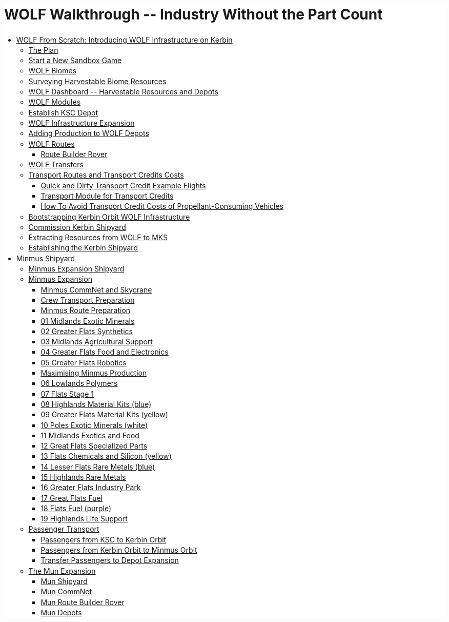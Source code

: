 # WOLF Walkthrough -- Industry Without the Part Count 

- [WOLF From Scratch: Introducing WOLF Infrastructure on Kerbin](#wolf-from-scratch-introducing-wolf-infrastructure-on-kerbin)
  - [The Plan](#the-plan)
  - [Start a New Sandbox Game](#start-a-new-sandbox-game)
  - [WOLF Biomes](#wolf-biomes)
  - [Surveying Harvestable Biome Resources](#surveying-harvestable-biome-resources)
  - [WOLF Dashboard -- Harvestable Resources and Depots](#wolf-dashboard----harvestable-resources-and-depots)
  - [WOLF Modules](#wolf-modules)
  - [Establish KSC Depot](#establish-ksc-depot)
  - [WOLF Infrastructure Expansion](#wolf-infrastructure-expansion)
  - [Adding Production to WOLF Depots](#adding-production-to-wolf-depots)
  - [WOLF Routes](#wolf-routes)
    - [Route Builder Rover](#route-builder-rover)
  - [WOLF Transfers](#wolf-transfers)
  - [Transport Routes and Transport Credits Costs](#transport-routes-and-transport-credits-costs)
    - [Quick and Dirty Transport Credit Example Flights](#quick-and-dirty-transport-credit-example-flights)
    - [Transport Module for Transport Credits](#transport-module-for-transport-credits)
    - [How To Avoid Transport Credit Costs of Propellant-Consuming Vehicles](#how-to-avoid-transport-credit-costs-of-propellant-consuming-vehicles)
  - [Bootstrapping Kerbin Orbit WOLF Infrastructure](#bootstrapping-kerbin-orbit-wolf-infrastructure)
  - [Commission Kerbin Shipyard](#commission-kerbin-shipyard)
  - [Extracting Resources from WOLF to MKS](#extracting-resources-from-wolf-to-mks)
  - [Establishing the Kerbin Shipyard](#establishing-the-kerbin-shipyard)
- [Minmus Shipyard](#minmus-shipyard)
  - [Minmus Expansion Shipyard](#minmus-expansion-shipyard)
  - [Minmus Expansion](#minmus-expansion)
    - [Minmus CommNet and Skycrane](#minmus-commnet-and-skycrane)
    - [Crew Transport Preparation](#crew-transport-preparation)
    - [Minmus Route Preparation](#minmus-route-preparation)
    - [01 Midlands Exotic Minerals](#01-midlands-exotic-minerals)
    - [02 Greater Flats Synthetics](#02-greater-flats-synthetics)
    - [03 Midlands Agricultural Support](#03-midlands-agricultural-support)
    - [04 Greater Flats Food and Electronics](#04-greater-flats-food-and-electronics)
    - [05 Greater Flats Robotics](#05-greater-flats-robotics)
    - [Maximising Minmus Production](#maximising-minmus-production)
    - [06 Lowlands Polymers](#06-lowlands-polymers)
    - [07 Flats Stage 1](#07-flats-stage-1)
    - [08 Highlands Material Kits (blue)](#08-highlands-material-kits-blue)
    - [09 Greater Flats Material Kits (yellow)](#09-greater-flats-material-kits-yellow)
    - [10 Poles Exotic Minerals (white)](#10-poles-exotic-minerals-white)
    - [11 Midlands Exotics and Food](#11-midlands-exotics-and-food)
    - [12 Great Flats Specialized Parts](#12-great-flats-specialized-parts)
    - [13 Flats Chemicals and Silicon (yellow)](#13-flats-chemicals-and-silicon-yellow)
    - [14 Lesser Flats Rare Metals (blue)](#14-lesser-flats-rare-metals-blue)
    - [15 Highlands Rare Metals](#15-highlands-rare-metals)
    - [16 Greater Flats Industry Park](#16-greater-flats-industry-park)
    - [17 Great Flats Fuel](#17-great-flats-fuel)
    - [18 Flats Fuel (purple)](#18-flats-fuel-purple)
    - [19 Highlands Life Support](#19-highlands-life-support)
  - [Passenger Transport](#passenger-transport)
    - [Passengers from KSC to Kerbin Orbit](#passengers-from-ksc-to-kerbin-orbit)
    - [Passengers from Kerbin Orbit to Minmus Orbit](#passengers-from-kerbin-orbit-to-minmus-orbit)
    - [Transfer Passengers to Depot Expansion](#transfer-passengers-to-depot-expansion)
  - [The Mun Expansion](#the-mun-expansion)
    - [Mun Shipyard](#mun-shipyard)
    - [Mun CommNet](#mun-commnet)
    - [Mun Route Builder Rover](#mun-route-builder-rover)
    - [Mun Depots](#mun-depots)